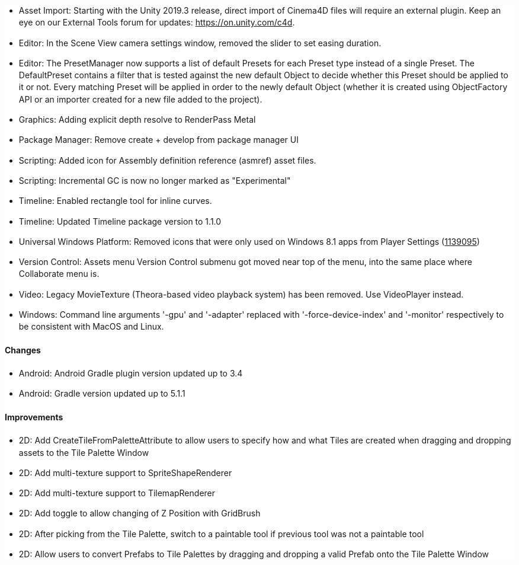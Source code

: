 *   Asset Import: Starting with the Unity 2019.3 release, direct import of Cinema4D files will require an external plugin. Keep an eye on our External Tools forum for updates: https://on.unity.com/c4d.
    
*   Editor: In the Scene View camera settings window, removed the slider to set easing duration.
    
*   Editor: The PresetManager now supports a list of default Presets for each Preset type instead of a single Preset. The DefaultPreset contains a filter that is tested against the new default Object to decide whether this Preset should be applied to it or not. Every matching Preset will be applied in order to the newly default Object (whether it is created using ObjectFactory API or an importer created for a new file added to the project).
    
*   Graphics: Adding explicit depth resolve to RenderPass Metal
    
*   Package Manager: Remove create + develop from package manager UI
    
*   Scripting: Added icon for Assembly definition reference (asmref) asset files.
    
*   Scripting: Incremental GC is now no longer marked as "Experimental"
    
*   Timeline: Enabled rectangle tool for inline curves.
    
*   Timeline: Updated Timeline package version to 1.1.0
    
*   Universal Windows Platform: Removed icons that were only used on Windows 8.1 apps from Player Settings ([1139095](https://issuetracker.unity3d.com/issues/uwp-legacy-store-icons-arent-removed-from-player-settings))
    
*   Version Control: Assets menu Version Control submenu got moved near top of the menu, into the same place where Collaborate menu is.
    
*   Video: Legacy MovieTexture (Theora-based video playback system) has been removed. Use VideoPlayer instead.
    
*   Windows: Command line arguments '-gpu' and '-adapter' replaced with '-force-device-index' and '-monitor' respectively to be consistent with MacOS and Linux.
    

#### Changes

*   Android: Android Gradle plugin version updated up to 3.4
    
*   Android: Gradle version updated up to 5.1.1
    

#### Improvements

*   2D: Add CreateTileFromPaletteAttribute to allow users to specify how and what Tiles are created when dragging and dropping assets to the Tile Palette Window
    
*   2D: Add multi-texture support to SpriteShapeRenderer
    
*   2D: Add multi-texture support to TilemapRenderer
    
*   2D: Add toggle to allow changing of Z Position with GridBrush
    
*   2D: After picking from the Tile Palette, switch to a paintable tool if previous tool was not a paintable tool
    
*   2D: Allow users to convert Prefabs to Tile Palettes by dragging and dropping a valid Prefab onto the Tile Palette Window
    